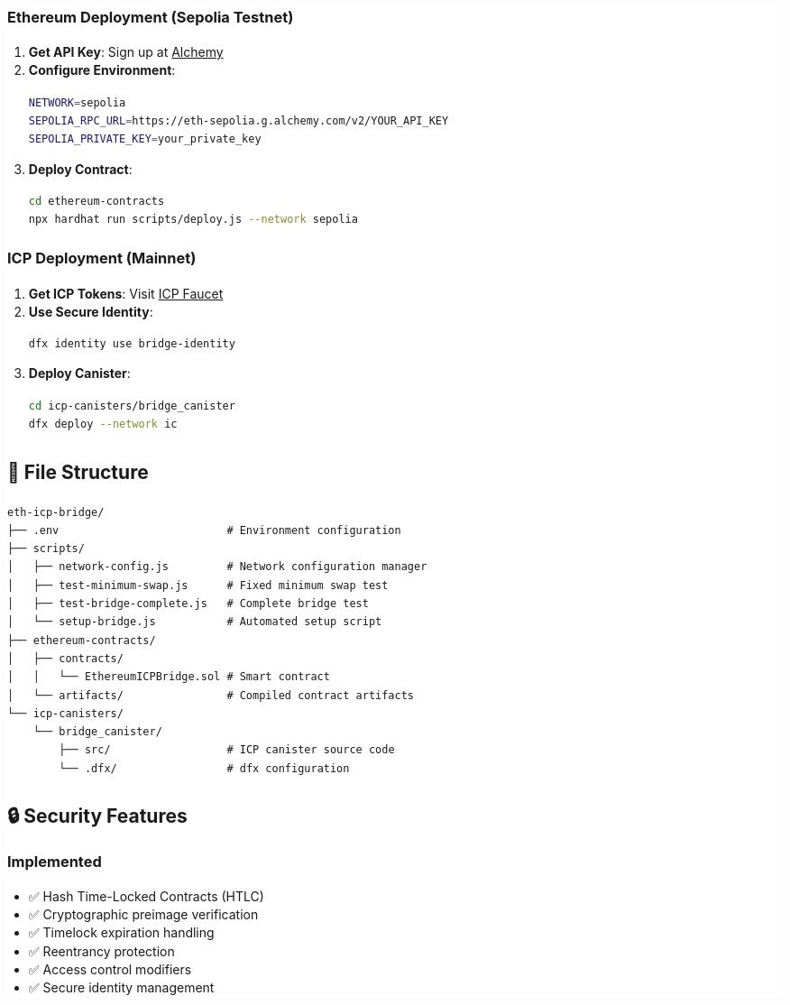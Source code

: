 ### Ethereum Deployment (Sepolia Testnet)
1. **Get API Key**: Sign up at [Alchemy](https://alchemy.com)
2. **Configure Environment**:
   ```bash
   NETWORK=sepolia
   SEPOLIA_RPC_URL=https://eth-sepolia.g.alchemy.com/v2/YOUR_API_KEY
   SEPOLIA_PRIVATE_KEY=your_private_key
   ```
3. **Deploy Contract**:
   ```bash
   cd ethereum-contracts
   npx hardhat run scripts/deploy.js --network sepolia
   ```

### ICP Deployment (Mainnet)
1. **Get ICP Tokens**: Visit [ICP Faucet](https://faucet.dfinity.org/)
2. **Use Secure Identity**:
   ```bash
   dfx identity use bridge-identity
   ```
3. **Deploy Canister**:
   ```bash
   cd icp-canisters/bridge_canister
   dfx deploy --network ic
   ```

## 📁 File Structure

```
eth-icp-bridge/
├── .env                          # Environment configuration
├── scripts/
│   ├── network-config.js         # Network configuration manager
│   ├── test-minimum-swap.js      # Fixed minimum swap test
│   ├── test-bridge-complete.js   # Complete bridge test
│   └── setup-bridge.js           # Automated setup script
├── ethereum-contracts/
│   ├── contracts/
│   │   └── EthereumICPBridge.sol # Smart contract
│   └── artifacts/                # Compiled contract artifacts
└── icp-canisters/
    └── bridge_canister/
        ├── src/                  # ICP canister source code
        └── .dfx/                 # dfx configuration
```

## 🔒 Security Features

### Implemented
- ✅ Hash Time-Locked Contracts (HTLC)
- ✅ Cryptographic preimage verification
- ✅ Timelock expiration handling
- ✅ Reentrancy protection
- ✅ Access control modifiers
- ✅ Secure identity management
